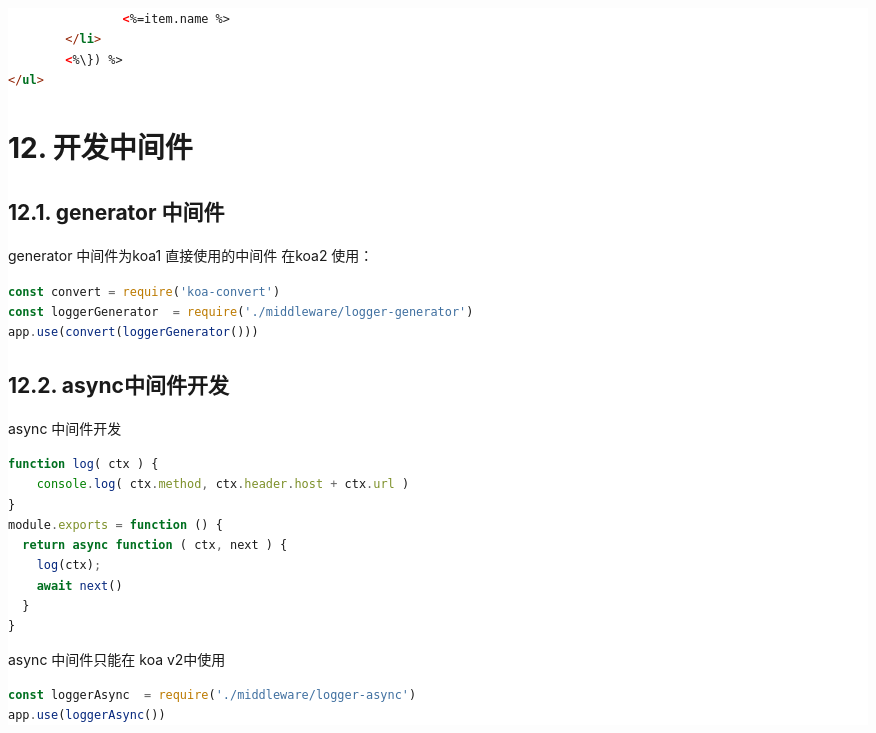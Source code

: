 ```html
                <%=item.name %>
        </li>
        <%\}) %>
</ul>
```

# 12. 开发中间件
## 12.1. generator 中间件
generator 中间件为koa1 直接使用的中间件
在koa2 使用：
```js
const convert = require('koa-convert')
const loggerGenerator  = require('./middleware/logger-generator')
app.use(convert(loggerGenerator()))
```

## 12.2. async中间件开发
async 中间件开发
```js
function log( ctx ) {
    console.log( ctx.method, ctx.header.host + ctx.url )
}
module.exports = function () {
  return async function ( ctx, next ) {
    log(ctx);
    await next()
  }
}
```
async 中间件只能在 koa v2中使用
```js
const loggerAsync  = require('./middleware/logger-async')
app.use(loggerAsync())
```
